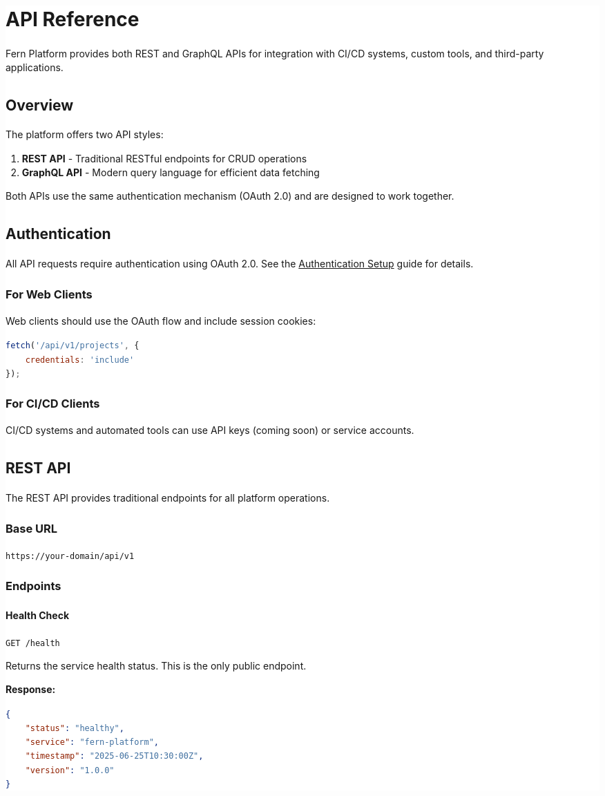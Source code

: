 # API Reference

Fern Platform provides both REST and GraphQL APIs for integration with CI/CD systems, custom tools, and third-party applications.

## Overview

The platform offers two API styles:

1. **REST API** - Traditional RESTful endpoints for CRUD operations
2. **GraphQL API** - Modern query language for efficient data fetching

Both APIs use the same authentication mechanism (OAuth 2.0) and are designed to work together.

## Authentication

All API requests require authentication using OAuth 2.0. See the [Authentication Setup](authentication.md) guide for details.

### For Web Clients

Web clients should use the OAuth flow and include session cookies:

```javascript
fetch('/api/v1/projects', {
    credentials: 'include'
});
```

### For CI/CD Clients

CI/CD systems and automated tools can use API keys (coming soon) or service accounts.

## REST API

The REST API provides traditional endpoints for all platform operations.

### Base URL

```
https://your-domain/api/v1
```

### Endpoints

#### Health Check

```http
GET /health
```

Returns the service health status. This is the only public endpoint.

**Response:**
```json
{
    "status": "healthy",
    "service": "fern-platform",
    "timestamp": "2025-06-25T10:30:00Z",
    "version": "1.0.0"
}
```

